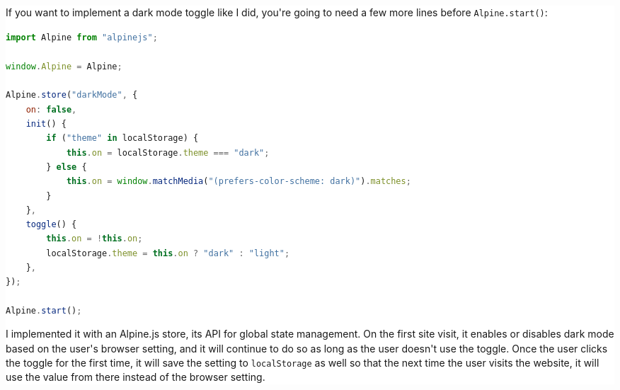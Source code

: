 If you want to implement a dark mode toggle like I did, you're going to need a few more lines before `Alpine.start()`:

```js
import Alpine from "alpinejs";

window.Alpine = Alpine;

Alpine.store("darkMode", {
    on: false,
    init() {
        if ("theme" in localStorage) {
            this.on = localStorage.theme === "dark";
        } else {
            this.on = window.matchMedia("(prefers-color-scheme: dark)").matches;
        }
    },
    toggle() {
        this.on = !this.on;
        localStorage.theme = this.on ? "dark" : "light";
    },
});

Alpine.start();
```

I implemented it with an Alpine.js store, its API for global state management. On the first site visit, it enables or disables dark mode based on the user's browser setting, and it will continue to do so as long as the user doesn't use the toggle. Once the user clicks the toggle for the first time, it will save the setting to `localStorage` as well so that the next time the user visits the website, it will use the value from there instead of the browser setting.
